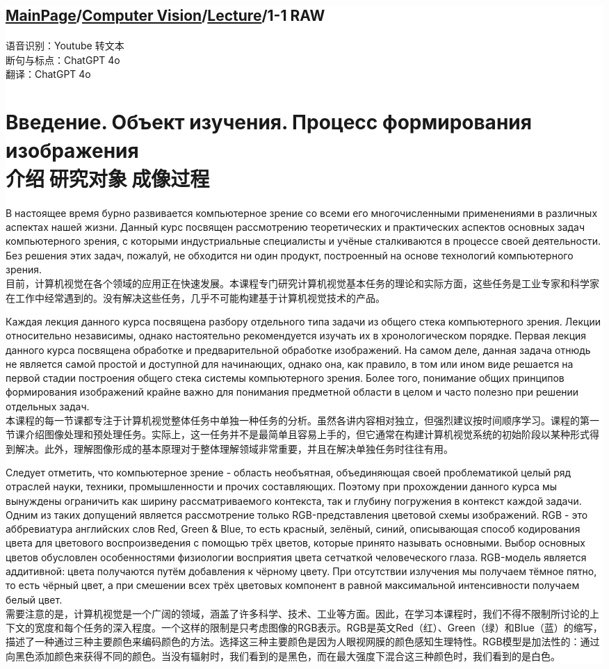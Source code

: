 ## [MainPage](../../index.md)/[Computer Vision](../README.md)/[Lecture](../Lecture.md)/1-1 RAW

语音识别：Youtube 转文本  
断句与标点：ChatGPT 4o  
翻译：ChatGPT 4o   



# Введение. Объект изучения. Процесс формирования изображения <br> 介绍 研究对象 成像过程

В настоящее время бурно развивается компьютерное зрение со всеми его многочисленными применениями в различных аспектах нашей жизни. Данный курс посвящен рассмотрению теоретических и практических аспектов основных задач компьютерного зрения, с которыми индустриальные специалисты и учёные сталкиваются в процессе своей деятельности. Без решения этих задач, пожалуй, не обходится ни один продукт, построенный на основе технологий компьютерного зрения.  
目前，计算机视觉在各个领域的应用正在快速发展。本课程专门研究计算机视觉基本任务的理论和实际方面，这些任务是工业专家和科学家在工作中经常遇到的。没有解决这些任务，几乎不可能构建基于计算机视觉技术的产品。

Каждая лекция данного курса посвящена разбору отдельного типа задачи из общего стека компьютерного зрения. Лекции относительно независимы, однако настоятельно рекомендуется изучать их в хронологическом порядке. Первая лекция данного курса посвящена обработке и предварительной обработке изображений. На самом деле, данная задача отнюдь не является самой простой и доступной для начинающих, однако она, как правило, в том или ином виде решается на первой стадии построения общего стека системы компьютерного зрения. Более того, понимание общих принципов формирования изображений крайне важно для понимания предметной области в целом и часто полезно при решении отдельных задач.  
本课程的每一节课都专注于计算机视觉整体任务中单独一种任务的分析。虽然各讲内容相对独立，但强烈建议按时间顺序学习。课程的第一节课介绍图像处理和预处理任务。实际上，这一任务并不是最简单且容易上手的，但它通常在构建计算机视觉系统的初始阶段以某种形式得到解决。此外，理解图像形成的基本原理对于整体理解领域非常重要，并且在解决单独任务时往往有用。

Следует отметить, что компьютерное зрение - область необъятная, объединяющая своей проблематикой целый ряд отраслей науки, техники, промышленности и прочих составляющих. Поэтому при прохождении данного курса мы вынуждены ограничить как ширину рассматриваемого контекста, так и глубину погружения в контекст каждой задачи. Одним из таких допущений является рассмотрение только RGB-представления цветовой схемы изображений. RGB - это аббревиатура английских слов Red, Green & Blue, то есть красный, зелёный, синий, описывающая способ кодирования цвета для цветового воспроизведения с помощью трёх цветов, которые принято называть основными. Выбор основных цветов обусловлен особенностями физиологии восприятия цвета сетчаткой человеческого глаза. RGB-модель является аддитивной: цвета получаются путём добавления к чёрному цвету. При отсутствии излучения мы получаем тёмное пятно, то есть чёрный цвет, а при смешении всех трёх цветовых компонент в равной максимальной интенсивности получаем белый цвет.  
需要注意的是，计算机视觉是一个广阔的领域，涵盖了许多科学、技术、工业等方面。因此，在学习本课程时，我们不得不限制所讨论的上下文的宽度和每个任务的深入程度。一个这样的限制是只考虑图像的RGB表示。RGB是英文Red（红）、Green（绿）和Blue（蓝）的缩写，描述了一种通过三种主要颜色来编码颜色的方法。选择这三种主要颜色是因为人眼视网膜的颜色感知生理特性。RGB模型是加法性的：通过向黑色添加颜色来获得不同的颜色。当没有辐射时，我们看到的是黑色，而在最大强度下混合这三种颜色时，我们看到的是白色。
